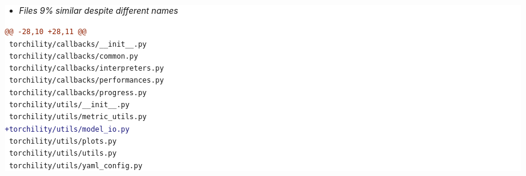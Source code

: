  * *Files 9% similar despite different names*

```diff
@@ -28,10 +28,11 @@
 torchility/callbacks/__init__.py
 torchility/callbacks/common.py
 torchility/callbacks/interpreters.py
 torchility/callbacks/performances.py
 torchility/callbacks/progress.py
 torchility/utils/__init__.py
 torchility/utils/metric_utils.py
+torchility/utils/model_io.py
 torchility/utils/plots.py
 torchility/utils/utils.py
 torchility/utils/yaml_config.py
```

